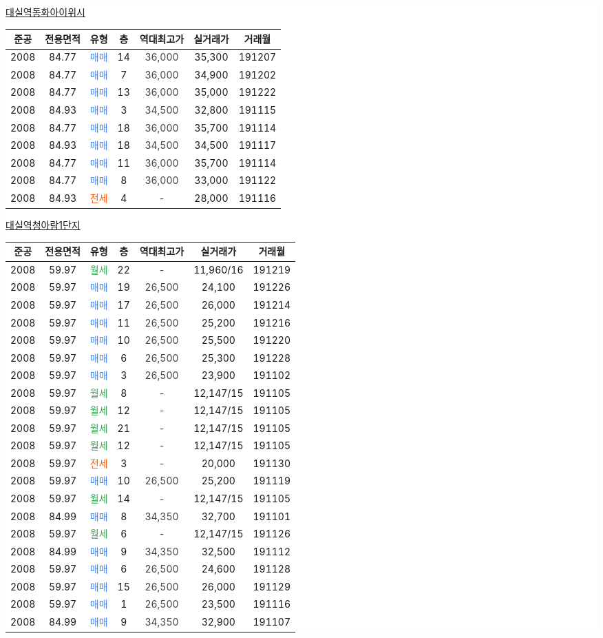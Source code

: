 [대실역동화아이위시](https://search.naver.com/search.naver?query=%EB%8C%80%EA%B5%AC%EA%B4%91%EC%97%AD%EC%8B%9C+%EB%8B%AC%EC%84%B1%EA%B5%B0+%EB%8B%A4%EC%82%AC%EC%9D%8D+%EB%A7%A4%EA%B3%A1%EB%A6%AC+%EB%8C%80%EC%8B%A4%EC%97%AD%EB%8F%99%ED%99%94%EC%95%84%EC%9D%B4%EC%9C%84%EC%8B%9C)

|준공|전용면적|유형|층|역대최고가|실거래가|거래월|
|:---:|:---:|:---:|:---:|:---:|:---:|:---:|
|2008|84.77|<span style="color:#4285f3">매매</span>|14|<span style="color:#444444">36,000</span>|35,300|191207|
|2008|84.77|<span style="color:#4285f3">매매</span>|7|<span style="color:#444444">36,000</span>|34,900|191202|
|2008|84.77|<span style="color:#4285f3">매매</span>|13|<span style="color:#444444">36,000</span>|35,000|191222|
|2008|84.93|<span style="color:#4285f3">매매</span>|3|<span style="color:#444444">34,500</span>|32,800|191115|
|2008|84.77|<span style="color:#4285f3">매매</span>|18|<span style="color:#444444">36,000</span>|35,700|191114|
|2008|84.93|<span style="color:#4285f3">매매</span>|18|<span style="color:#444444">34,500</span>|34,500|191117|
|2008|84.77|<span style="color:#4285f3">매매</span>|11|<span style="color:#444444">36,000</span>|35,700|191114|
|2008|84.77|<span style="color:#4285f3">매매</span>|8|<span style="color:#444444">36,000</span>|33,000|191122|
|2008|84.93|<span style="color:#ff5a00">전세</span>|4|<span style="color:#444444">-</span>|28,000|191116|

[대실역청아람1단지](https://search.naver.com/search.naver?query=%EB%8C%80%EA%B5%AC%EA%B4%91%EC%97%AD%EC%8B%9C+%EB%8B%AC%EC%84%B1%EA%B5%B0+%EB%8B%A4%EC%82%AC%EC%9D%8D+%EB%A7%A4%EA%B3%A1%EB%A6%AC+%EB%8C%80%EC%8B%A4%EC%97%AD%EC%B2%AD%EC%95%84%EB%9E%8C1%EB%8B%A8%EC%A7%80)

|준공|전용면적|유형|층|역대최고가|실거래가|거래월|
|:---:|:---:|:---:|:---:|:---:|:---:|:---:|
|2008|59.97|<span style="color:#34a853">월세</span>|22|<span style="color:#444444">-</span>|11,960/16|191219|
|2008|59.97|<span style="color:#4285f3">매매</span>|19|<span style="color:#444444">26,500</span>|24,100|191226|
|2008|59.97|<span style="color:#4285f3">매매</span>|17|<span style="color:#444444">26,500</span>|26,000|191214|
|2008|59.97|<span style="color:#4285f3">매매</span>|11|<span style="color:#444444">26,500</span>|25,200|191216|
|2008|59.97|<span style="color:#4285f3">매매</span>|10|<span style="color:#444444">26,500</span>|25,500|191220|
|2008|59.97|<span style="color:#4285f3">매매</span>|6|<span style="color:#444444">26,500</span>|25,300|191228|
|2008|59.97|<span style="color:#4285f3">매매</span>|3|<span style="color:#444444">26,500</span>|23,900|191102|
|2008|59.97|<span style="color:#34a853">월세</span>|8|<span style="color:#444444">-</span>|12,147/15|191105|
|2008|59.97|<span style="color:#34a853">월세</span>|12|<span style="color:#444444">-</span>|12,147/15|191105|
|2008|59.97|<span style="color:#34a853">월세</span>|21|<span style="color:#444444">-</span>|12,147/15|191105|
|2008|59.97|<span style="color:#34a853">월세</span>|12|<span style="color:#444444">-</span>|12,147/15|191105|
|2008|59.97|<span style="color:#ff5a00">전세</span>|3|<span style="color:#444444">-</span>|20,000|191130|
|2008|59.97|<span style="color:#4285f3">매매</span>|10|<span style="color:#444444">26,500</span>|25,200|191119|
|2008|59.97|<span style="color:#34a853">월세</span>|14|<span style="color:#444444">-</span>|12,147/15|191105|
|2008|84.99|<span style="color:#4285f3">매매</span>|8|<span style="color:#444444">34,350</span>|32,700|191101|
|2008|59.97|<span style="color:#34a853">월세</span>|6|<span style="color:#444444">-</span>|12,147/15|191126|
|2008|84.99|<span style="color:#4285f3">매매</span>|9|<span style="color:#444444">34,350</span>|32,500|191112|
|2008|59.97|<span style="color:#4285f3">매매</span>|6|<span style="color:#444444">26,500</span>|24,600|191128|
|2008|59.97|<span style="color:#4285f3">매매</span>|15|<span style="color:#444444">26,500</span>|26,000|191129|
|2008|59.97|<span style="color:#4285f3">매매</span>|1|<span style="color:#444444">26,500</span>|23,500|191116|
|2008|84.99|<span style="color:#4285f3">매매</span>|9|<span style="color:#444444">34,350</span>|32,900|191107|